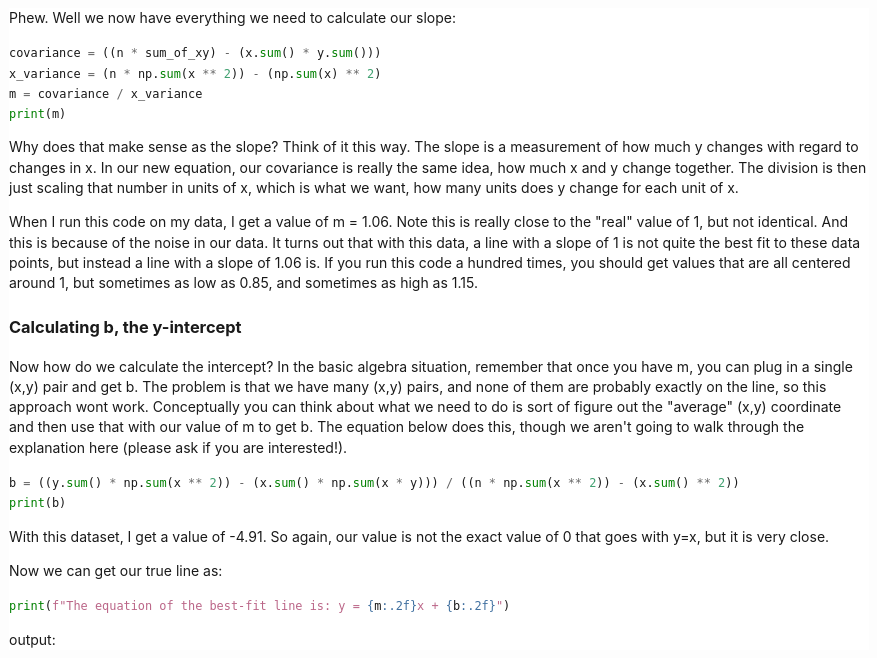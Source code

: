 Phew. Well we now have everything we need to calculate our slope:

```python
covariance = ((n * sum_of_xy) - (x.sum() * y.sum()))
x_variance = (n * np.sum(x ** 2)) - (np.sum(x) ** 2)
m = covariance / x_variance
print(m)
```

Why does that make sense as the slope? Think of it this way. The slope is a measurement of how much y changes with
regard to changes in x. In our new equation, our covariance is really the same idea, how much x and y change together.
The division is then just scaling that number in units of x, which is what we want, how many units does y change for
each unit of x.

When I run this code on my data, I get a value of m = 1.06. Note this is really close to the "real" value of 1, but not
identical. And this is because of the noise in our data. It turns out that with this data, a line with a slope of 1 is
not quite the best fit to these data points, but instead a line with a slope of 1.06 is. If you run this code a hundred
times, you should get values that are all centered around 1, but sometimes as low as 0.85, and sometimes as high as
1.15.

### Calculating b, the y-intercept

Now how do we calculate the intercept? In the basic algebra situation, remember that once you have m, you can plug in a
single (x,y) pair and get b. The problem is that we have many (x,y) pairs, and none of them are probably exactly on the
line, so this approach wont work. Conceptually you can think about what we need to do is sort of figure out the
"average" (x,y) coordinate and then use that with our value of m to get b. The equation below does this, though we
aren't going to walk through the explanation here (please ask if you are interested!).

```python
b = ((y.sum() * np.sum(x ** 2)) - (x.sum() * np.sum(x * y))) / ((n * np.sum(x ** 2)) - (x.sum() ** 2))
print(b)
```

With this dataset, I get a value of -4.91. So again, our value is not the exact value of 0 that goes with y=x, but it is
very close.

Now we can get our true line as:

```python
print(f"The equation of the best-fit line is: y = {m:.2f}x + {b:.2f}")
```

output:
